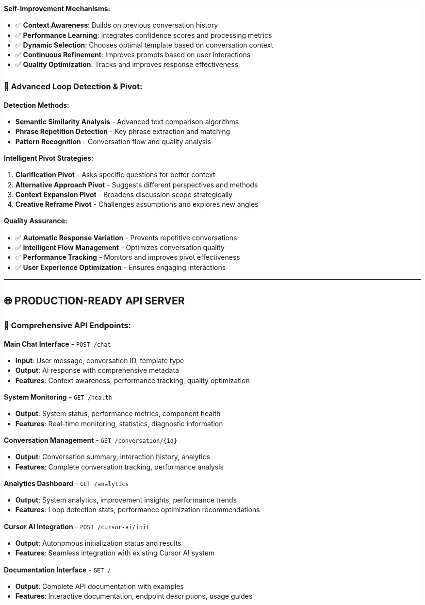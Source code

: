**Self-Improvement Mechanisms:**
- ✅ **Context Awareness**: Builds on previous conversation history
- ✅ **Performance Learning**: Integrates confidence scores and processing metrics
- ✅ **Dynamic Selection**: Chooses optimal template based on conversation context
- ✅ **Continuous Refinement**: Improves prompts based on user interactions
- ✅ **Quality Optimization**: Tracks and improves response effectiveness

### **🎯 Advanced Loop Detection & Pivot:**

**Detection Methods:**
- **Semantic Similarity Analysis** - Advanced text comparison algorithms
- **Phrase Repetition Detection** - Key phrase extraction and matching
- **Pattern Recognition** - Conversation flow and quality analysis

**Intelligent Pivot Strategies:**
1. **Clarification Pivot** - Asks specific questions for better context
2. **Alternative Approach Pivot** - Suggests different perspectives and methods
3. **Context Expansion Pivot** - Broadens discussion scope strategically
4. **Creative Reframe Pivot** - Challenges assumptions and explores new angles

**Quality Assurance:**
- ✅ **Automatic Response Variation** - Prevents repetitive conversations
- ✅ **Intelligent Flow Management** - Optimizes conversation quality
- ✅ **Performance Tracking** - Monitors and improves pivot effectiveness
- ✅ **User Experience Optimization** - Ensures engaging interactions

---

## 🌐 **PRODUCTION-READY API SERVER**

### **📡 Comprehensive API Endpoints:**

**Main Chat Interface** - `POST /chat`
- **Input**: User message, conversation ID, template type
- **Output**: AI response with comprehensive metadata
- **Features**: Context awareness, performance tracking, quality optimization

**System Monitoring** - `GET /health`
- **Output**: System status, performance metrics, component health
- **Features**: Real-time monitoring, statistics, diagnostic information

**Conversation Management** - `GET /conversation/{id}`
- **Output**: Conversation summary, interaction history, analytics
- **Features**: Complete conversation tracking, performance analysis

**Analytics Dashboard** - `GET /analytics`
- **Output**: System analytics, improvement insights, performance trends
- **Features**: Loop detection stats, performance optimization recommendations

**Cursor AI Integration** - `POST /cursor-ai/init`
- **Output**: Autonomous initialization status and results
- **Features**: Seamless integration with existing Cursor AI system

**Documentation Interface** - `GET /`
- **Output**: Complete API documentation with examples
- **Features**: Interactive documentation, endpoint descriptions, usage guides
